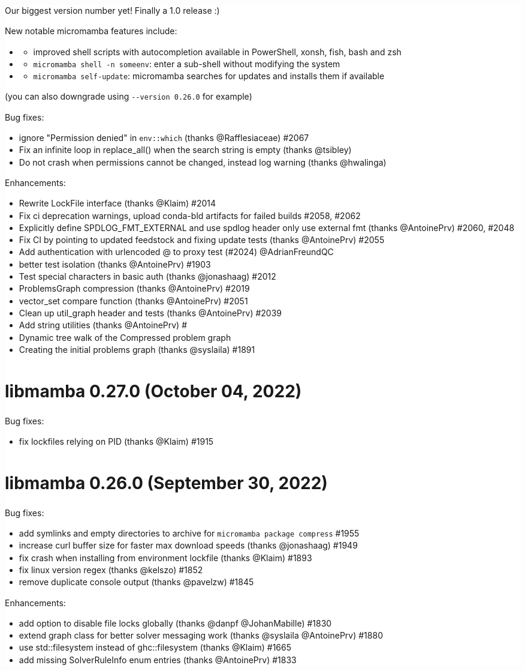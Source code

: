 Our biggest version number yet! Finally a 1.0 release :)

New notable micromamba features include:

- - improved shell scripts with autocompletion available in PowerShell, xonsh, fish, bash and zsh
- - `micromamba shell -n someenv`: enter a sub-shell without modifying the system
- - `micromamba self-update`: micromamba searches for updates and installs them if available

(you can also downgrade using `--version 0.26.0` for example)

Bug fixes:

- ignore "Permission denied" in `env::which` (thanks @Rafflesiaceae) #2067
- Fix an infinite loop in replace_all() when the search string is empty (thanks @tsibley)
- Do not crash when permissions cannot be changed, instead log warning (thanks @hwalinga)

Enhancements:

- Rewrite LockFile interface (thanks @Klaim) #2014
- Fix ci deprecation warnings, upload conda-bld artifacts for failed builds #2058, #2062
- Explicitly define SPDLOG_FMT_EXTERNAL and use spdlog header only use external fmt (thanks @AntoinePrv) #2060, #2048
- Fix CI by pointing to updated feedstock and fixing update tests (thanks @AntoinePrv) #2055
- Add authentication with urlencoded @ to proxy test (#2024) @AdrianFreundQC
- better test isolation (thanks @AntoinePrv) #1903
- Test special characters in basic auth (thanks @jonashaag) #2012
- ProblemsGraph compression (thanks @AntoinePrv) #2019
- vector_set compare function (thanks @AntoinePrv) #2051
- Clean up util_graph header and tests (thanks @AntoinePrv) #2039
- Add string utilities (thanks @AntoinePrv) #
- Dynamic tree walk of the Compressed problem graph
- Creating the initial problems graph (thanks @syslaila) #1891

libmamba 0.27.0 (October 04, 2022)
==================================

Bug fixes:

- fix lockfiles relying on PID (thanks @Klaim) #1915

libmamba 0.26.0 (September 30, 2022)
====================================

Bug fixes:

- add symlinks and empty directories to archive for `micromamba package compress` #1955
- increase curl buffer size for faster max download speeds (thanks @jonashaag) #1949
- fix crash when installing from environment lockfile (thanks @Klaim) #1893
- fix linux version regex (thanks @kelszo) #1852
- remove duplicate console output (thanks @pavelzw) #1845

Enhancements:

- add option to disable file locks globally (thanks @danpf @JohanMabille) #1830
- extend graph class for better solver messaging work (thanks @syslaila @AntoinePrv) #1880
- use std::filesystem instead of ghc::filesystem (thanks @Klaim) #1665
- add missing SolverRuleInfo enum entries (thanks @AntoinePrv) #1833
